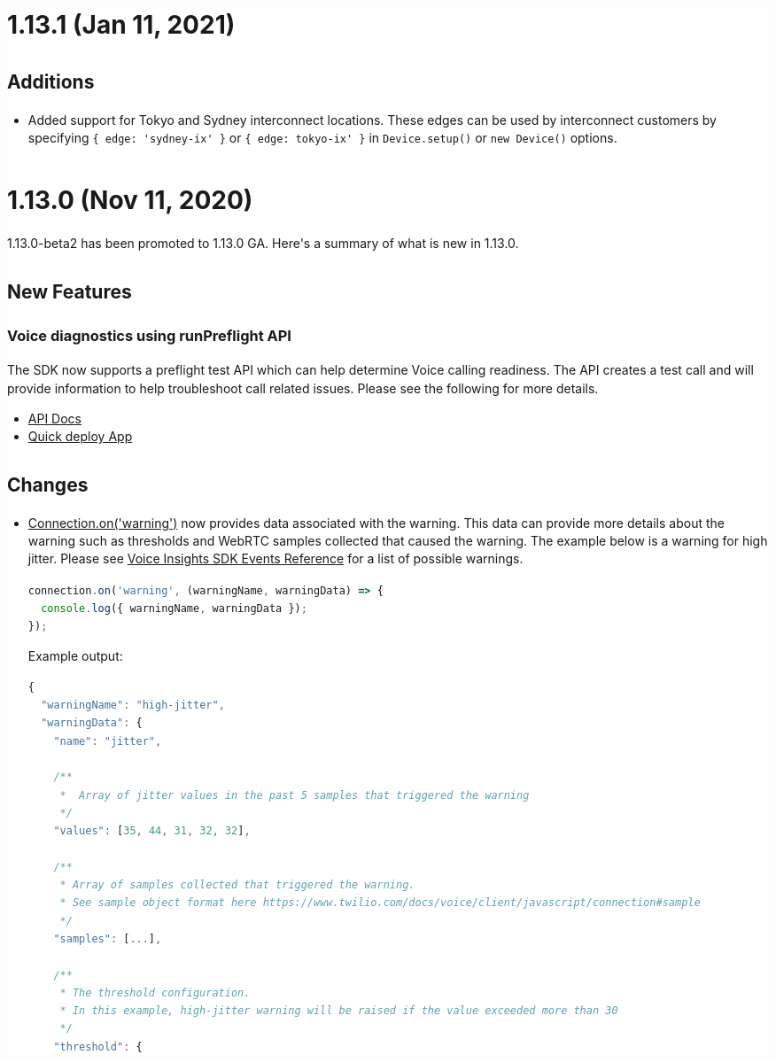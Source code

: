 1.13.1 (Jan 11, 2021)
=======

Additions
---------

* Added support for Tokyo and Sydney interconnect locations. These edges can be used by interconnect customers by specifying `{ edge: 'sydney-ix' }` or `{ edge: tokyo-ix' }` in `Device.setup()` or `new Device()` options.

1.13.0 (Nov 11, 2020)
====================

1.13.0-beta2 has been promoted to 1.13.0 GA. Here's a summary of what is new in 1.13.0.

New Features
------------

### Voice diagnostics using runPreflight API

The SDK now supports a preflight test API which can help determine Voice calling readiness. The API creates a test call and will provide information to help troubleshoot call related issues. Please see the following for more details.

* [API Docs](https://www.twilio.com/docs/voice/client/javascript/twilio-client-js-sdk-twiliopreflighttest)
* [Quick deploy App](https://github.com/twilio/rtc-diagnostics-react-app)

Changes
-------

* [Connection.on('warning')](https://www.twilio.com/docs/voice/client/javascript/connection#onwarning-handlerwarningname) now provides data associated with the warning. This data can provide more details about the warning such as thresholds and WebRTC samples collected that caused the warning. The example below is a warning for high jitter. Please see [Voice Insights SDK Events Reference](https://www.twilio.com/docs/voice/insights/call-quality-events-twilio-client-sdk#warning-events) for a list of possible warnings.

  ```ts
  connection.on('warning', (warningName, warningData) => {
    console.log({ warningName, warningData });
  });
  ```

  Example output:

  ```js
  {
    "warningName": "high-jitter",
    "warningData": {
      "name": "jitter",

      /**
       *  Array of jitter values in the past 5 samples that triggered the warning
       */
      "values": [35, 44, 31, 32, 32],

      /**
       * Array of samples collected that triggered the warning.
       * See sample object format here https://www.twilio.com/docs/voice/client/javascript/connection#sample
       */
      "samples": [...],

      /**
       * The threshold configuration.
       * In this example, high-jitter warning will be raised if the value exceeded more than 30
       */
      "threshold": {
  ```